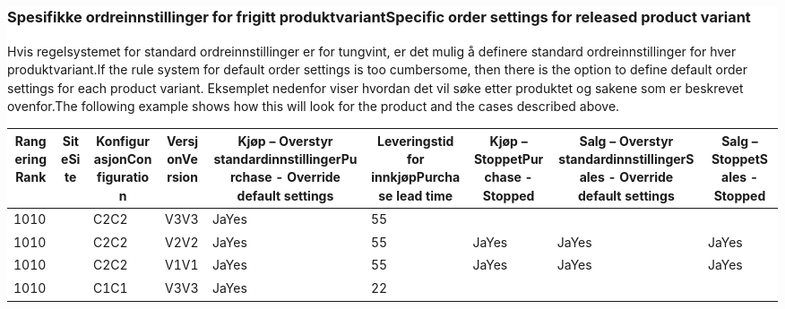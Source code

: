 ### <a name="specific-order-settings-for-released-product-variant"></a><span data-ttu-id="9ce94-290">Spesifikke ordreinnstillinger for frigitt produktvariant</span><span class="sxs-lookup"><span data-stu-id="9ce94-290">Specific order settings for released product variant</span></span>

<span data-ttu-id="9ce94-291">Hvis regelsystemet for standard ordreinnstillinger er for tungvint, er det mulig å definere standard ordreinnstillinger for hver produktvariant.</span><span class="sxs-lookup"><span data-stu-id="9ce94-291">If the rule system for default order settings is too cumbersome, then there is the option to define default order settings for each product variant.</span></span> <span data-ttu-id="9ce94-292">Eksemplet nedenfor viser hvordan det vil søke etter produktet og sakene som er beskrevet ovenfor.</span><span class="sxs-lookup"><span data-stu-id="9ce94-292">The following example shows how this will look for the product and the cases described above.</span></span>

| <span data-ttu-id="9ce94-293">Rangering</span><span class="sxs-lookup"><span data-stu-id="9ce94-293">Rank</span></span> | <span data-ttu-id="9ce94-294">Site</span><span class="sxs-lookup"><span data-stu-id="9ce94-294">Site</span></span> | <span data-ttu-id="9ce94-295">Konfigurasjon</span><span class="sxs-lookup"><span data-stu-id="9ce94-295">Configuration</span></span> | <span data-ttu-id="9ce94-296">Versjon</span><span class="sxs-lookup"><span data-stu-id="9ce94-296">Version</span></span> | <span data-ttu-id="9ce94-297">Kjøp – Overstyr standardinnstillinger</span><span class="sxs-lookup"><span data-stu-id="9ce94-297">Purchase - Override default settings</span></span> | <span data-ttu-id="9ce94-298">Leveringstid for innkjøp</span><span class="sxs-lookup"><span data-stu-id="9ce94-298">Purchase lead time</span></span> | <span data-ttu-id="9ce94-299">Kjøp – Stoppet</span><span class="sxs-lookup"><span data-stu-id="9ce94-299">Purchase - Stopped</span></span> | <span data-ttu-id="9ce94-300">Salg – Overstyr standardinnstillinger</span><span class="sxs-lookup"><span data-stu-id="9ce94-300">Sales - Override default settings</span></span> | <span data-ttu-id="9ce94-301">Salg – Stoppet</span><span class="sxs-lookup"><span data-stu-id="9ce94-301">Sales - Stopped</span></span> |
|------|------|---------------|-------|--------------------------------------|--------------------|--------------------|-----------------------------------|-----------------|
| <span data-ttu-id="9ce94-302">10</span><span class="sxs-lookup"><span data-stu-id="9ce94-302">10</span></span>   |      | <span data-ttu-id="9ce94-303">C2</span><span class="sxs-lookup"><span data-stu-id="9ce94-303">C2</span></span>            | <span data-ttu-id="9ce94-304">V3</span><span class="sxs-lookup"><span data-stu-id="9ce94-304">V3</span></span>    | <span data-ttu-id="9ce94-305">Ja</span><span class="sxs-lookup"><span data-stu-id="9ce94-305">Yes</span></span>                                  | <span data-ttu-id="9ce94-306">5</span><span class="sxs-lookup"><span data-stu-id="9ce94-306">5</span></span>                  |                    |                                   |                 |
| <span data-ttu-id="9ce94-307">10</span><span class="sxs-lookup"><span data-stu-id="9ce94-307">10</span></span>   |      | <span data-ttu-id="9ce94-308">C2</span><span class="sxs-lookup"><span data-stu-id="9ce94-308">C2</span></span>            | <span data-ttu-id="9ce94-309">V2</span><span class="sxs-lookup"><span data-stu-id="9ce94-309">V2</span></span>    | <span data-ttu-id="9ce94-310">Ja</span><span class="sxs-lookup"><span data-stu-id="9ce94-310">Yes</span></span>                                  | <span data-ttu-id="9ce94-311">5</span><span class="sxs-lookup"><span data-stu-id="9ce94-311">5</span></span>                  | <span data-ttu-id="9ce94-312">Ja</span><span class="sxs-lookup"><span data-stu-id="9ce94-312">Yes</span></span>                | <span data-ttu-id="9ce94-313">Ja</span><span class="sxs-lookup"><span data-stu-id="9ce94-313">Yes</span></span>                               | <span data-ttu-id="9ce94-314">Ja</span><span class="sxs-lookup"><span data-stu-id="9ce94-314">Yes</span></span>             |
| <span data-ttu-id="9ce94-315">10</span><span class="sxs-lookup"><span data-stu-id="9ce94-315">10</span></span>   |      | <span data-ttu-id="9ce94-316">C2</span><span class="sxs-lookup"><span data-stu-id="9ce94-316">C2</span></span>            | <span data-ttu-id="9ce94-317">V1</span><span class="sxs-lookup"><span data-stu-id="9ce94-317">V1</span></span>    | <span data-ttu-id="9ce94-318">Ja</span><span class="sxs-lookup"><span data-stu-id="9ce94-318">Yes</span></span>                                  | <span data-ttu-id="9ce94-319">5</span><span class="sxs-lookup"><span data-stu-id="9ce94-319">5</span></span>                  | <span data-ttu-id="9ce94-320">Ja</span><span class="sxs-lookup"><span data-stu-id="9ce94-320">Yes</span></span>                | <span data-ttu-id="9ce94-321">Ja</span><span class="sxs-lookup"><span data-stu-id="9ce94-321">Yes</span></span>                               | <span data-ttu-id="9ce94-322">Ja</span><span class="sxs-lookup"><span data-stu-id="9ce94-322">Yes</span></span>             |
| <span data-ttu-id="9ce94-323">10</span><span class="sxs-lookup"><span data-stu-id="9ce94-323">10</span></span>   |      | <span data-ttu-id="9ce94-324">C1</span><span class="sxs-lookup"><span data-stu-id="9ce94-324">C1</span></span>            | <span data-ttu-id="9ce94-325">V3</span><span class="sxs-lookup"><span data-stu-id="9ce94-325">V3</span></span>    | <span data-ttu-id="9ce94-326">Ja</span><span class="sxs-lookup"><span data-stu-id="9ce94-326">Yes</span></span>                                  | <span data-ttu-id="9ce94-327">2</span><span class="sxs-lookup"><span data-stu-id="9ce94-327">2</span></span>                  |                    |                                   |                 |